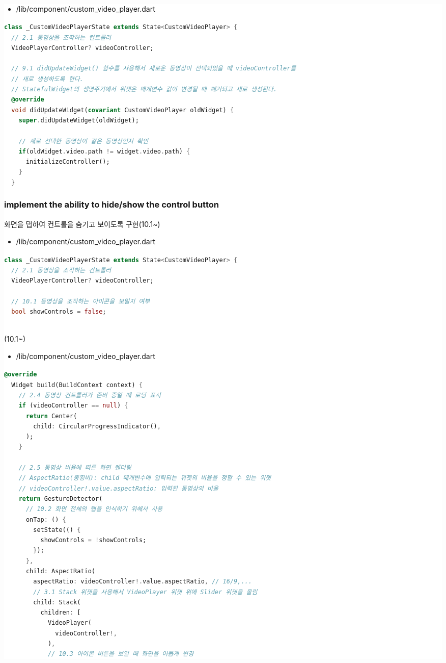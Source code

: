 - /lib/component/custom_video_player.dart
```dart
class _CustomVideoPlayerState extends State<CustomVideoPlayer> {
  // 2.1 동영상을 조작하는 컨트롤러
  VideoPlayerController? videoController;
  
  // 9.1 didUpdateWidget() 함수를 사용해서 새로운 동영상이 선택되었을 때 videoController를 
  // 새로 생성하도록 한다.
  // StatefulWidget의 생명주기에서 위젯은 매개변수 값이 변경될 때 폐기되고 새로 생성된다.
  @override
  void didUpdateWidget(covariant CustomVideoPlayer oldWidget) {    
    super.didUpdateWidget(oldWidget);
    
    // 새로 선택한 동영상이 같은 동영상인지 확인
    if(oldWidget.video.path != widget.video.path) {
      initializeController();
    }
  }
```

### implement the ability to hide/show the control button

화면을 탭하여 컨트롤을 숨기고 보이도록 구현(10.1~)
- /lib/component/custom_video_player.dart
```dart
class _CustomVideoPlayerState extends State<CustomVideoPlayer> {
  // 2.1 동영상을 조작하는 컨트롤러
  VideoPlayerController? videoController;

  // 10.1 동영상을 조작하는 아이콘을 보일지 여부
  bool showControls = false;
  
```

(10.1~)
- /lib/component/custom_video_player.dart
```dart
@override
  Widget build(BuildContext context) {
    // 2.4 동영상 컨트롤러가 준비 중일 때 로딩 표시
    if (videoController == null) {
      return Center(
        child: CircularProgressIndicator(),
      );
    }

    // 2.5 동영상 비율에 따른 화면 렌더링
    // AspectRatio(종횡비): child 매개변수에 입력되는 위젯의 비율을 정할 수 있는 위젯
    // videoController!.value.aspectRatio: 입력된 동영상의 비율
    return GestureDetector(
      // 10.2 화면 전체의 탭을 인식하기 위해서 사용
      onTap: () {
        setState(() {
          showControls = !showControls;
        });
      },
      child: AspectRatio(
        aspectRatio: videoController!.value.aspectRatio, // 16/9,...
        // 3.1 Stack 위젯을 사용해서 VideoPlayer 위젯 위에 Slider 위젯을 올림
        child: Stack(
          children: [
            VideoPlayer(
              videoController!,
            ),
            // 10.3 아이콘 버튼을 보일 때 화면을 어둡게 변경
```